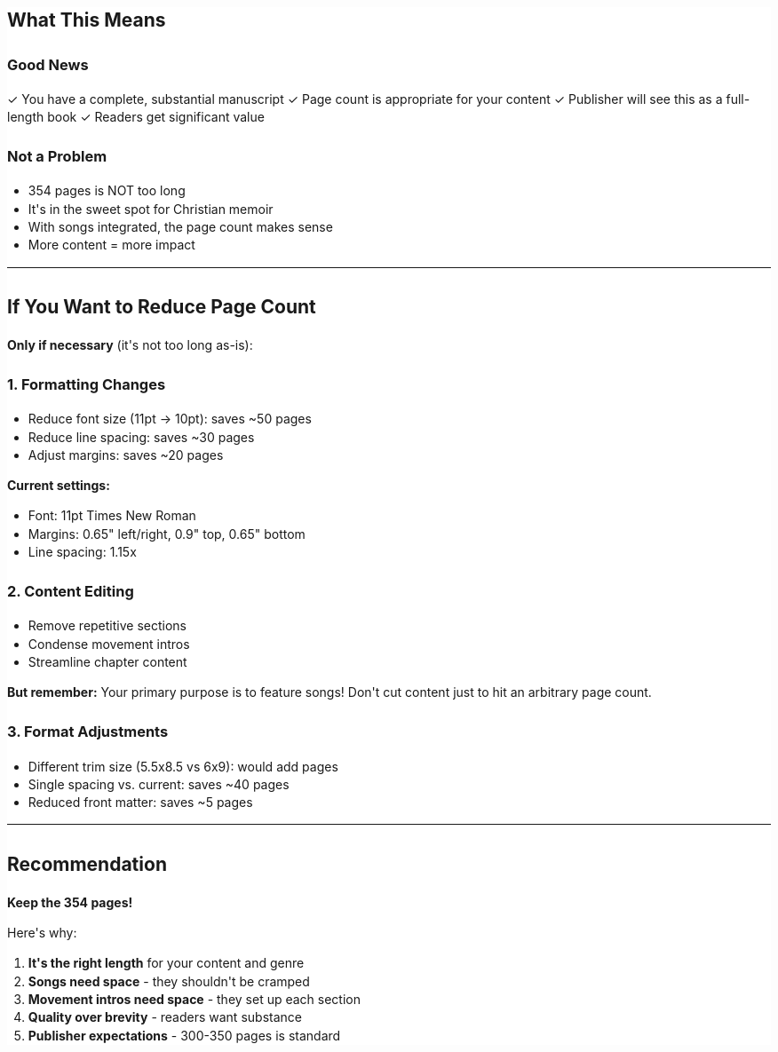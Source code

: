 
## What This Means

### Good News
✓ You have a complete, substantial manuscript
✓ Page count is appropriate for your content
✓ Publisher will see this as a full-length book
✓ Readers get significant value

### Not a Problem
- 354 pages is NOT too long
- It's in the sweet spot for Christian memoir
- With songs integrated, the page count makes sense
- More content = more impact

---

## If You Want to Reduce Page Count

**Only if necessary** (it's not too long as-is):

### 1. Formatting Changes
- Reduce font size (11pt → 10pt): saves ~50 pages
- Reduce line spacing: saves ~30 pages
- Adjust margins: saves ~20 pages

**Current settings:**
- Font: 11pt Times New Roman
- Margins: 0.65" left/right, 0.9" top, 0.65" bottom
- Line spacing: 1.15x

### 2. Content Editing
- Remove repetitive sections
- Condense movement intros
- Streamline chapter content

**But remember:** Your primary purpose is to feature songs!
Don't cut content just to hit an arbitrary page count.

### 3. Format Adjustments
- Different trim size (5.5x8.5 vs 6x9): would add pages
- Single spacing vs. current: saves ~40 pages
- Reduced front matter: saves ~5 pages

---

## Recommendation

**Keep the 354 pages!**

Here's why:
1. **It's the right length** for your content and genre
2. **Songs need space** - they shouldn't be cramped
3. **Movement intros need space** - they set up each section
4. **Quality over brevity** - readers want substance
5. **Publisher expectations** - 300-350 pages is standard

